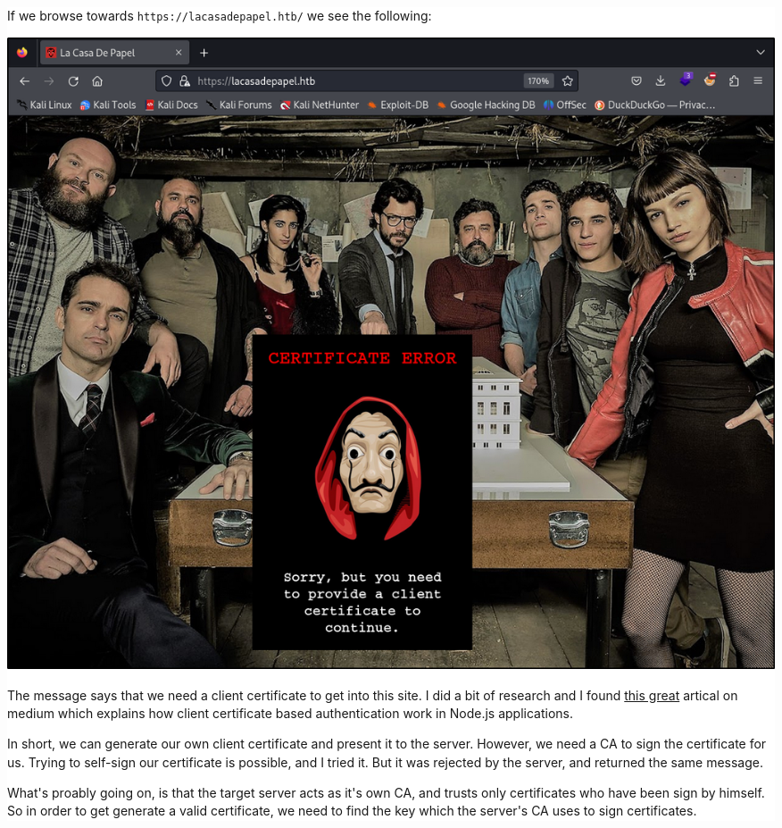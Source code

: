 
If we browse towards `https://lacasadepapel.htb/` we see the following:

![site-05](https://github.com/DanielIsaev/CTFs/blob/main/HackTheBox/LaCasaDePapel/img/site-05.png)


The message says that we need a client certificate to get into this site. I did a bit of research and I found [this great](https://medium.com/@sevcsik/authentication-using-https-client-certificates-3c9d270e8326) artical on medium which explains how client certificate based authentication work in Node.js applications. 


In short, we can generate our own client certificate and present it to the server. However, we need a CA to sign the certificate for us. Trying to self-sign our certificate is possible, and I tried it. But it was rejected by the server, and returned the same message. 


What's proably going on, is that the target server acts as it's own CA, and trusts only certificates who have been sign by himself. So in order to get generate a valid certificate, we need to find the key which the server's CA uses to sign certificates. 
